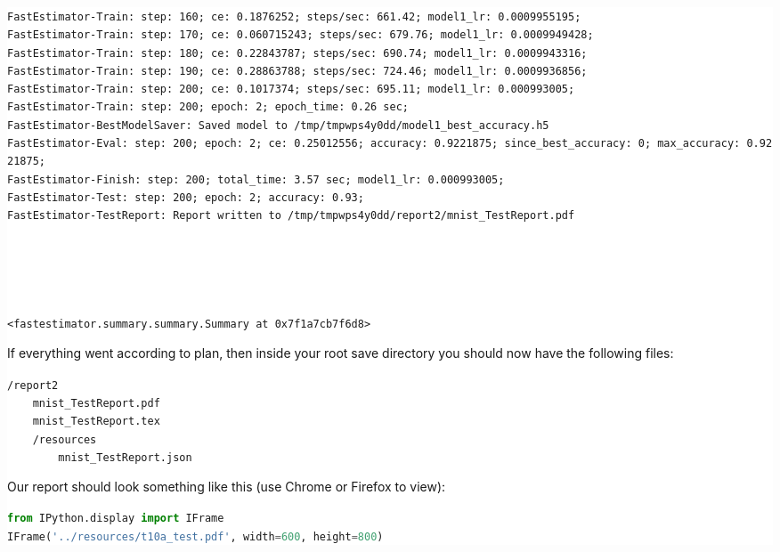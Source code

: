     FastEstimator-Train: step: 160; ce: 0.1876252; steps/sec: 661.42; model1_lr: 0.0009955195; 
    FastEstimator-Train: step: 170; ce: 0.060715243; steps/sec: 679.76; model1_lr: 0.0009949428; 
    FastEstimator-Train: step: 180; ce: 0.22843787; steps/sec: 690.74; model1_lr: 0.0009943316; 
    FastEstimator-Train: step: 190; ce: 0.28863788; steps/sec: 724.46; model1_lr: 0.0009936856; 
    FastEstimator-Train: step: 200; ce: 0.1017374; steps/sec: 695.11; model1_lr: 0.000993005; 
    FastEstimator-Train: step: 200; epoch: 2; epoch_time: 0.26 sec; 
    FastEstimator-BestModelSaver: Saved model to /tmp/tmpwps4y0dd/model1_best_accuracy.h5
    FastEstimator-Eval: step: 200; epoch: 2; ce: 0.25012556; accuracy: 0.9221875; since_best_accuracy: 0; max_accuracy: 0.9221875; 
    FastEstimator-Finish: step: 200; total_time: 3.57 sec; model1_lr: 0.000993005; 
    FastEstimator-Test: step: 200; epoch: 2; accuracy: 0.93; 
    FastEstimator-TestReport: Report written to /tmp/tmpwps4y0dd/report2/mnist_TestReport.pdf





    <fastestimator.summary.summary.Summary at 0x7f1a7cb7f6d8>



If everything went according to plan, then inside your root save directory you should now have the following files:

```
/report2
    mnist_TestReport.pdf
    mnist_TestReport.tex
    /resources
        mnist_TestReport.json
```

Our report should look something like this (use Chrome or Firefox to view):


```python
from IPython.display import IFrame
IFrame('../resources/t10a_test.pdf', width=600, height=800)
```





<iframe
    width="600"
    height="800"
    src="assets/branches/r1.2/tutorial/resources/t10a_test.pdf"
    frameborder="0"
    allowfullscreen
></iframe>




